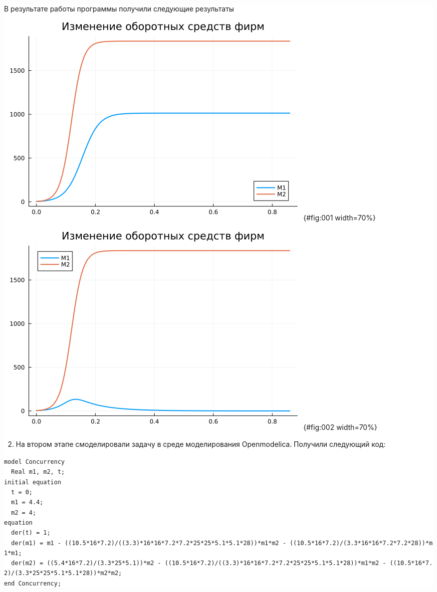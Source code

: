 В результате работы программы получили следующие результаты

![Графики изменения оборотных средств в первом случае №1(Julia)](image/1(Julia).png){#fig:001 width=70%}

![Графики изменения оборотных средств в первом случае №2(Julia)](image/2(Julia).png){#fig:002 width=70%}


2. На втором этапе смоделировали задачу в среде моделирования Openmodelica. Получили следующий код:

```openmodelica
model Concurrency
  Real m1, m2, t;
initial equation
  t = 0;
  m1 = 4.4;
  m2 = 4;
equation
  der(t) = 1;
  der(m1) = m1 - ((10.5*16*7.2)/((3.3)*16*16*7.2*7.2*25*25*5.1*5.1*28))*m1*m2 - ((10.5*16*7.2)/(3.3*16*16*7.2*7.2*28))*m1*m1;
  der(m2) = ((5.4*16*7.2)/(3.3*25*5.1))*m2 - ((10.5*16*7.2)/((3.3)*16*16*7.2*7.2*25*25*5.1*5.1*28))*m1*m2 - ((10.5*16*7.2)/(3.3*25*25*5.1*5.1*28))*m2*m2;
end Concurrency;
```
```openmodelica
```